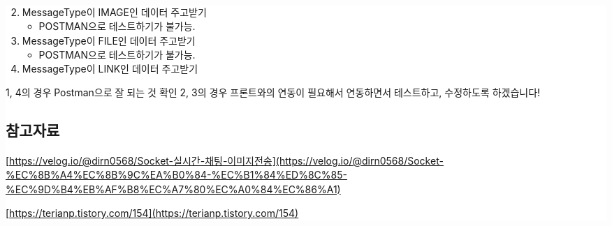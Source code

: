 2. MessageType이 IMAGE인 데이터 주고받기
    - POSTMAN으로 테스트하기가 불가능.
3. MessageType이 FILE인 데이터 주고받기
    - POSTMAN으로 테스트하기가 불가능.
4. MessageType이 LINK인 데이터 주고받기
    
    
1, 4의 경우 Postman으로 잘 되는 것 확인
2, 3의 경우 프론트와의 연동이 필요해서 연동하면서 테스트하고, 수정하도록 하겠습니다!

## 참고자료

[https://velog.io/@dirn0568/Socket-실시간-채팅-이미지전송](https://velog.io/@dirn0568/Socket-%EC%8B%A4%EC%8B%9C%EA%B0%84-%EC%B1%84%ED%8C%85-%EC%9D%B4%EB%AF%B8%EC%A7%80%EC%A0%84%EC%86%A1)

[https://terianp.tistory.com/154](https://terianp.tistory.com/154)